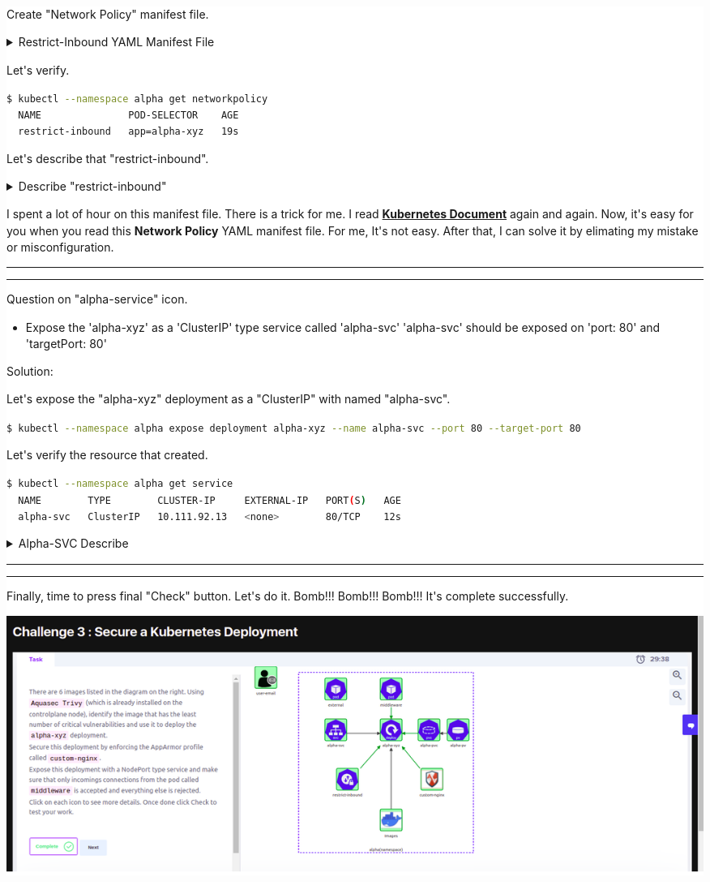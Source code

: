 Create "Network Policy" manifest file.
<details><summary>Restrict-Inbound YAML Manifest File</summary></details>

Let's verify.
```bash
$ kubectl --namespace alpha get networkpolicy
  NAME               POD-SELECTOR    AGE
  restrict-inbound   app=alpha-xyz   19s
```

Let's describe that "restrict-inbound".
<details><summary>Describe "restrict-inbound"</summary></details>

I spent a lot of hour on this manifest file. There is a trick for me. I read [**Kubernetes Document**](https://kubernetes.io/docs/concepts/services-networking/network-policies/) again and again. Now, it's easy for you when you read this **Network Policy** YAML manifest file. For me, It's not easy. After that, I can solve it by elimating my mistake or misconfiguration.

---
---

Question on "alpha-service" icon.

- Expose the 'alpha-xyz' as a 'ClusterIP' type service called 'alpha-svc'
'alpha-svc' should be exposed on 'port: 80' and 'targetPort: 80'

Solution:

Let's expose the "alpha-xyz" deployment as a "ClusterIP" with named "alpha-svc".

```bash
$ kubectl --namespace alpha expose deployment alpha-xyz --name alpha-svc --port 80 --target-port 80
```

Let's verify the resource that created.
```bash
$ kubectl --namespace alpha get service
  NAME        TYPE        CLUSTER-IP     EXTERNAL-IP   PORT(S)   AGE
  alpha-svc   ClusterIP   10.111.92.13   <none>        80/TCP    12s
```
<details><summary>Alpha-SVC Describe</summary></details>

---
---

Finally, time to press final "Check" button. Let's do it.
Bomb!!! Bomb!!! Bomb!!!
It's complete successfully.

![Challenge Complete!](https://github.com/thawzinmyo/The-Hackathon-Challenge-DevOps/blob/master/image/Secure_a_Kubernetes_Deployment_Complete.png)
